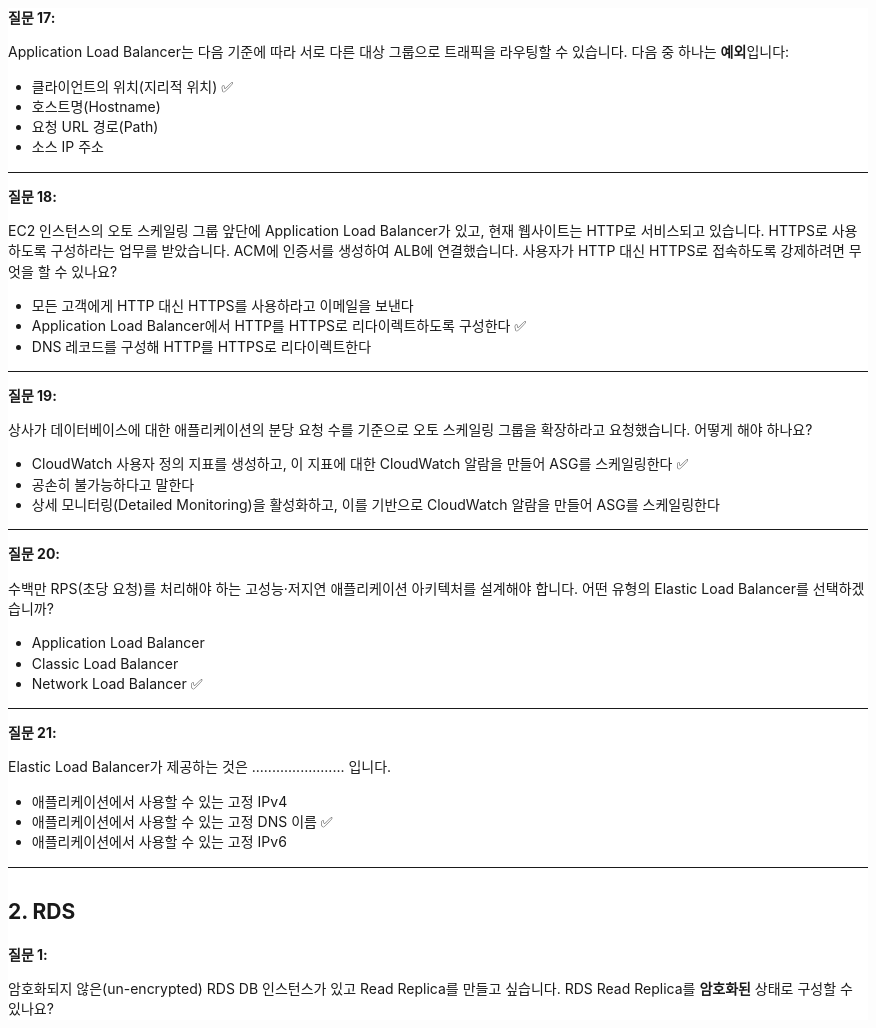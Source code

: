 **질문 17:**

Application Load Balancer는 다음 기준에 따라 서로 다른 대상 그룹으로 트래픽을 라우팅할 수 있습니다. 다음 중 하나는 **예외**입니다:

* 클라이언트의 위치(지리적 위치) ✅
* 호스트명(Hostname)
* 요청 URL 경로(Path)
* 소스 IP 주소

---

**질문 18:**

EC2 인스턴스의 오토 스케일링 그룹 앞단에 Application Load Balancer가 있고, 현재 웹사이트는 HTTP로 서비스되고 있습니다. HTTPS로 사용하도록 구성하라는 업무를 받았습니다. ACM에 인증서를 생성하여 ALB에 연결했습니다. 사용자가 HTTP 대신 HTTPS로 접속하도록 강제하려면 무엇을 할 수 있나요?

* 모든 고객에게 HTTP 대신 HTTPS를 사용하라고 이메일을 보낸다
* Application Load Balancer에서 HTTP를 HTTPS로 리다이렉트하도록 구성한다 ✅
* DNS 레코드를 구성해 HTTP를 HTTPS로 리다이렉트한다

---

**질문 19:**

상사가 데이터베이스에 대한 애플리케이션의 분당 요청 수를 기준으로 오토 스케일링 그룹을 확장하라고 요청했습니다. 어떻게 해야 하나요?

* CloudWatch 사용자 정의 지표를 생성하고, 이 지표에 대한 CloudWatch 알람을 만들어 ASG를 스케일링한다 ✅
* 공손히 불가능하다고 말한다
* 상세 모니터링(Detailed Monitoring)을 활성화하고, 이를 기반으로 CloudWatch 알람을 만들어 ASG를 스케일링한다

---

**질문 20:**

수백만 RPS(초당 요청)를 처리해야 하는 고성능·저지연 애플리케이션 아키텍처를 설계해야 합니다. 어떤 유형의 Elastic Load Balancer를 선택하겠습니까?

* Application Load Balancer
* Classic Load Balancer
* Network Load Balancer ✅

---

**질문 21:**

Elastic Load Balancer가 제공하는 것은 ....................... 입니다.

* 애플리케이션에서 사용할 수 있는 고정 IPv4
* 애플리케이션에서 사용할 수 있는 고정 DNS 이름 ✅
* 애플리케이션에서 사용할 수 있는 고정 IPv6

---

## 2. RDS



**질문 1:**

암호화되지 않은(un-encrypted) RDS DB 인스턴스가 있고 Read Replica를 만들고 싶습니다. RDS Read Replica를 **암호화된** 상태로 구성할 수 있나요?
